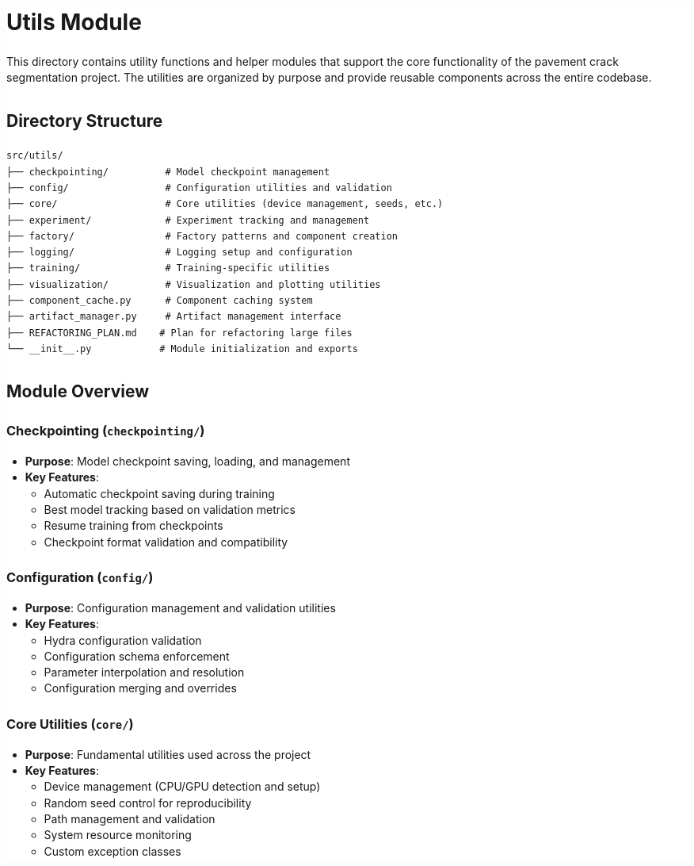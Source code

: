 # Utils Module

This directory contains utility functions and helper modules that support the core functionality of
the pavement crack segmentation project. The utilities are organized by purpose and provide reusable
components across the entire codebase.

## Directory Structure

```txt
src/utils/
├── checkpointing/          # Model checkpoint management
├── config/                 # Configuration utilities and validation
├── core/                   # Core utilities (device management, seeds, etc.)
├── experiment/             # Experiment tracking and management
├── factory/                # Factory patterns and component creation
├── logging/                # Logging setup and configuration
├── training/               # Training-specific utilities
├── visualization/          # Visualization and plotting utilities
├── component_cache.py      # Component caching system
├── artifact_manager.py     # Artifact management interface
├── REFACTORING_PLAN.md    # Plan for refactoring large files
└── __init__.py            # Module initialization and exports
```

## Module Overview

### Checkpointing (`checkpointing/`)

- **Purpose**: Model checkpoint saving, loading, and management
- **Key Features**:
  - Automatic checkpoint saving during training
  - Best model tracking based on validation metrics
  - Resume training from checkpoints
  - Checkpoint format validation and compatibility

### Configuration (`config/`)

- **Purpose**: Configuration management and validation utilities
- **Key Features**:
  - Hydra configuration validation
  - Configuration schema enforcement
  - Parameter interpolation and resolution
  - Configuration merging and overrides

### Core Utilities (`core/`)

- **Purpose**: Fundamental utilities used across the project
- **Key Features**:
  - Device management (CPU/GPU detection and setup)
  - Random seed control for reproducibility
  - Path management and validation
  - System resource monitoring
  - Custom exception classes
